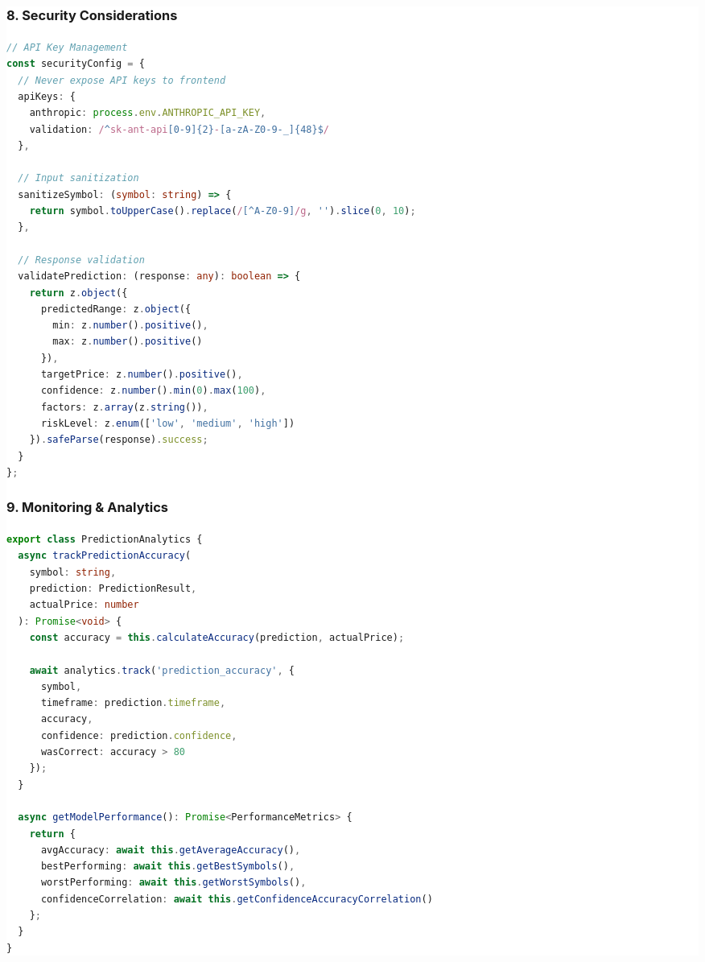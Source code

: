 ### 8. **Security Considerations**

```typescript
// API Key Management
const securityConfig = {
  // Never expose API keys to frontend
  apiKeys: {
    anthropic: process.env.ANTHROPIC_API_KEY,
    validation: /^sk-ant-api[0-9]{2}-[a-zA-Z0-9-_]{48}$/
  },
  
  // Input sanitization
  sanitizeSymbol: (symbol: string) => {
    return symbol.toUpperCase().replace(/[^A-Z0-9]/g, '').slice(0, 10);
  },
  
  // Response validation
  validatePrediction: (response: any): boolean => {
    return z.object({
      predictedRange: z.object({
        min: z.number().positive(),
        max: z.number().positive()
      }),
      targetPrice: z.number().positive(),
      confidence: z.number().min(0).max(100),
      factors: z.array(z.string()),
      riskLevel: z.enum(['low', 'medium', 'high'])
    }).safeParse(response).success;
  }
};
```

### 9. **Monitoring & Analytics**

```typescript
export class PredictionAnalytics {
  async trackPredictionAccuracy(
    symbol: string,
    prediction: PredictionResult,
    actualPrice: number
  ): Promise<void> {
    const accuracy = this.calculateAccuracy(prediction, actualPrice);
    
    await analytics.track('prediction_accuracy', {
      symbol,
      timeframe: prediction.timeframe,
      accuracy,
      confidence: prediction.confidence,
      wasCorrect: accuracy > 80
    });
  }

  async getModelPerformance(): Promise<PerformanceMetrics> {
    return {
      avgAccuracy: await this.getAverageAccuracy(),
      bestPerforming: await this.getBestSymbols(),
      worstPerforming: await this.getWorstSymbols(),
      confidenceCorrelation: await this.getConfidenceAccuracyCorrelation()
    };
  }
}
```
